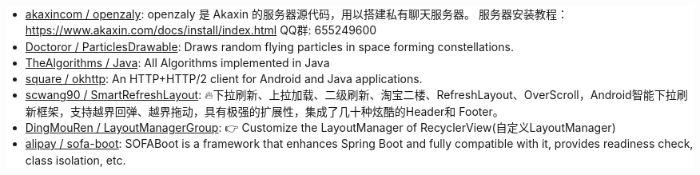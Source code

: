 * [akaxincom / openzaly](https://github.com/akaxincom/openzaly):  openzaly 是 Akaxin 的服务器源代码，用以搭建私有聊天服务器。 服务器安装教程：https://www.akaxin.com/docs/install/index.html QQ群: 655249600
* [Doctoror / ParticlesDrawable](https://github.com/Doctoror/ParticlesDrawable):  Draws random flying particles in space forming constellations.
* [TheAlgorithms / Java](https://github.com/TheAlgorithms/Java):  All Algorithms implemented in Java
* [square / okhttp](https://github.com/square/okhttp):  An HTTP+HTTP/2 client for Android and Java applications.
* [scwang90 / SmartRefreshLayout](https://github.com/scwang90/SmartRefreshLayout):  🔥下拉刷新、上拉加载、二级刷新、淘宝二楼、RefreshLayout、OverScroll，Android智能下拉刷新框架，支持越界回弹、越界拖动，具有极强的扩展性，集成了几十种炫酷的Header和 Footer。
* [DingMouRen / LayoutManagerGroup](https://github.com/DingMouRen/LayoutManagerGroup):  👉 Customize the LayoutManager of RecyclerView(自定义LayoutManager)
* [alipay / sofa-boot](https://github.com/alipay/sofa-boot):  SOFABoot is a framework that enhances Spring Boot and fully compatible with it, provides readiness check, class isolation, etc.
